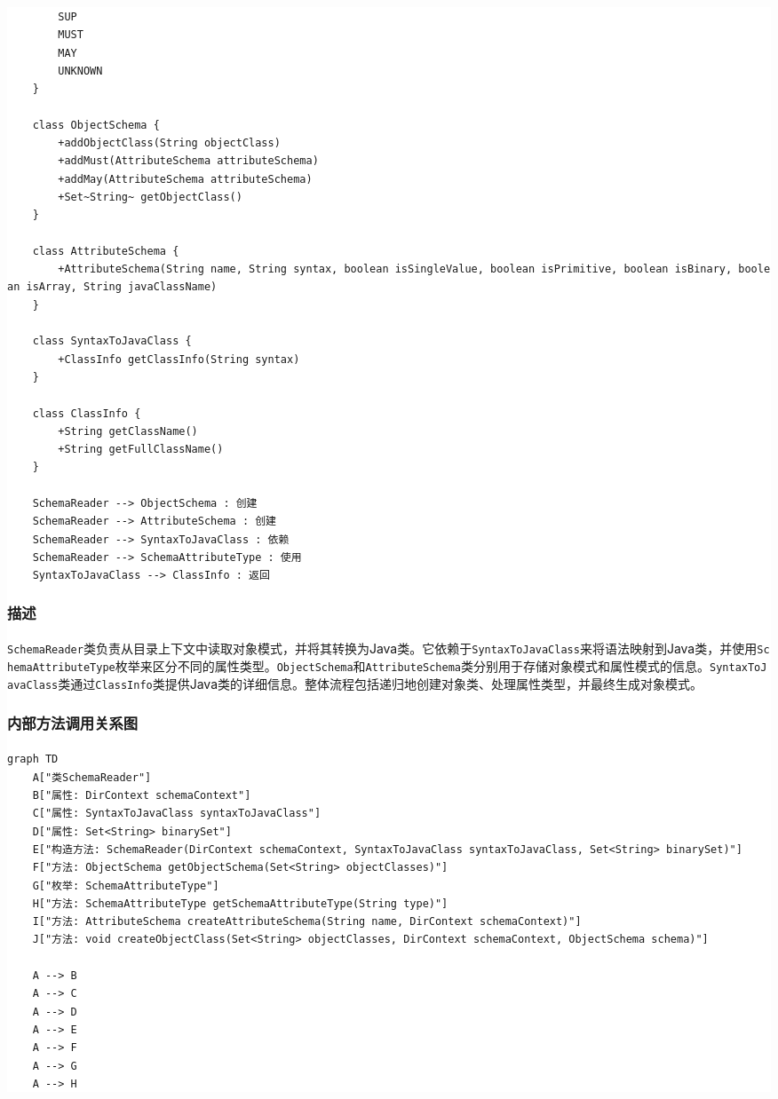 ```mermaid
        SUP
        MUST
        MAY
        UNKNOWN
    }

    class ObjectSchema {
        +addObjectClass(String objectClass)
        +addMust(AttributeSchema attributeSchema)
        +addMay(AttributeSchema attributeSchema)
        +Set~String~ getObjectClass()
    }

    class AttributeSchema {
        +AttributeSchema(String name, String syntax, boolean isSingleValue, boolean isPrimitive, boolean isBinary, boolean isArray, String javaClassName)
    }

    class SyntaxToJavaClass {
        +ClassInfo getClassInfo(String syntax)
    }

    class ClassInfo {
        +String getClassName()
        +String getFullClassName()
    }

    SchemaReader --> ObjectSchema : 创建
    SchemaReader --> AttributeSchema : 创建
    SchemaReader --> SyntaxToJavaClass : 依赖
    SchemaReader --> SchemaAttributeType : 使用
    SyntaxToJavaClass --> ClassInfo : 返回
```

### 描述
`SchemaReader`类负责从目录上下文中读取对象模式，并将其转换为Java类。它依赖于`SyntaxToJavaClass`来将语法映射到Java类，并使用`SchemaAttributeType`枚举来区分不同的属性类型。`ObjectSchema`和`AttributeSchema`类分别用于存储对象模式和属性模式的信息。`SyntaxToJavaClass`类通过`ClassInfo`类提供Java类的详细信息。整体流程包括递归地创建对象类、处理属性类型，并最终生成对象模式。


### 内部方法调用关系图

```mermaid
graph TD
    A["类SchemaReader"]
    B["属性: DirContext schemaContext"]
    C["属性: SyntaxToJavaClass syntaxToJavaClass"]
    D["属性: Set<String> binarySet"]
    E["构造方法: SchemaReader(DirContext schemaContext, SyntaxToJavaClass syntaxToJavaClass, Set<String> binarySet)"]
    F["方法: ObjectSchema getObjectSchema(Set<String> objectClasses)"]
    G["枚举: SchemaAttributeType"]
    H["方法: SchemaAttributeType getSchemaAttributeType(String type)"]
    I["方法: AttributeSchema createAttributeSchema(String name, DirContext schemaContext)"]
    J["方法: void createObjectClass(Set<String> objectClasses, DirContext schemaContext, ObjectSchema schema)"]

    A --> B
    A --> C
    A --> D
    A --> E
    A --> F
    A --> G
    A --> H
```